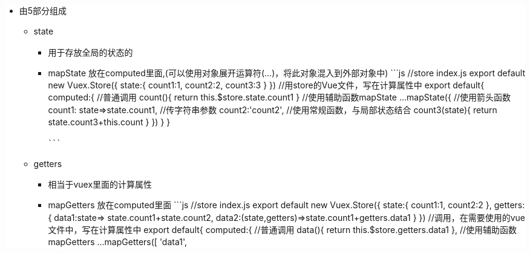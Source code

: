   - 由5部分组成

    - state

      - 用于存放全局的状态的

      - mapState   放在computed里面,(可以使用对象展开运算符(...)，将此对象混入到外部对象中)
            ```js
            //store index.js
            export default new Vuex.Store({
                state:{
                  count1:1,
                  count2:2,
                  count3:3
                }
            })
            //用store的Vue文件，写在计算属性中
            export default{
              computed:{
              //普通调用
                count(){
                  return this.$store.state.count1
                }
              //使用辅助函数mapState
                ...mapState({
                  //使用箭头函数
                  count1: state=>state.count1,
                  //传字符串参数
                  count2:'count2',
                  //使用常规函数，与局部状态结合
                  count3(state){
                    return state.count3+this.count
                  }
                })
              }
            }
            

            ```

    - getters

      - 相当于vuex里面的计算属性

      - mapGetters  放在computed里面
            ```js
            //store index.js
            export default new Vuex.Store({
              state:{
                count1:1,
                count2:2
              },
              getters:{
                data1:state=> state.count1+state.count2,
                data2:(state,getters)=>state.count1+getters.data1
              }
            })
            //调用，在需要使用的vue文件中，写在计算属性中
              export default{
                computed:{
                //普通调用
                data(){
                  return this.$store.getters.data1
                },
                //使用辅助函数mapGetters
                ...mapGetters([
                  'data1',